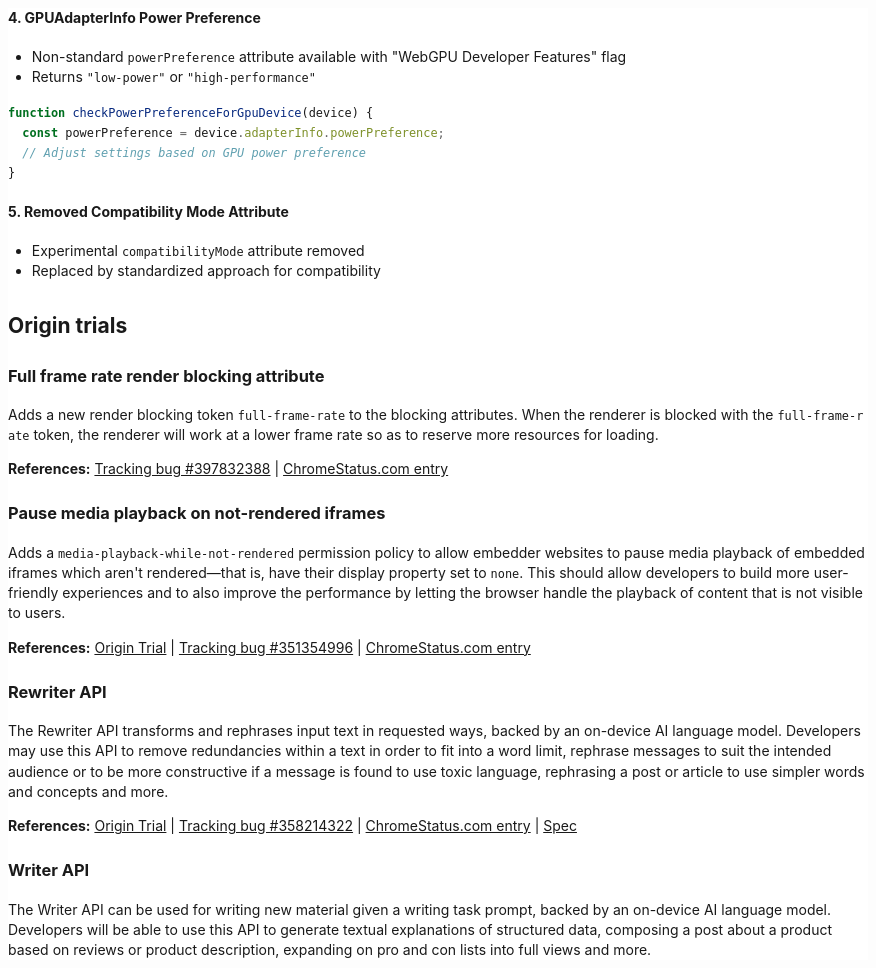 #### 4. GPUAdapterInfo Power Preference
- Non-standard `powerPreference` attribute available with "WebGPU Developer Features" flag
- Returns `"low-power"` or `"high-performance"`

```javascript
function checkPowerPreferenceForGpuDevice(device) {
  const powerPreference = device.adapterInfo.powerPreference;
  // Adjust settings based on GPU power preference
}
```

#### 5. Removed Compatibility Mode Attribute
- Experimental `compatibilityMode` attribute removed
- Replaced by standardized approach for compatibility

## Origin trials

### Full frame rate render blocking attribute

Adds a new render blocking token `full-frame-rate` to the blocking attributes. When the renderer is blocked with the `full-frame-rate` token, the renderer will work at a lower frame rate so as to reserve more resources for loading.

**References:** [Tracking bug #397832388](https://bugs.chromium.org/p/chromium/issues/detail?id=397832388) | [ChromeStatus.com entry](https://chromestatus.com/feature/5109023781429248)

### Pause media playback on not-rendered iframes

Adds a `media-playback-while-not-rendered` permission policy to allow embedder websites to pause media playback of embedded iframes which aren't rendered—that is, have their display property set to `none`. This should allow developers to build more user-friendly experiences and to also improve the performance by letting the browser handle the playback of content that is not visible to users.

**References:** [Origin Trial](https://developer.chrome.com/origintrials/#/trials/active) | [Tracking bug #351354996](https://bugs.chromium.org/p/chromium/issues/detail?id=351354996) | [ChromeStatus.com entry](https://chromestatus.com/feature/5082854470868992)

### Rewriter API

The Rewriter API transforms and rephrases input text in requested ways, backed by an on-device AI language model. Developers may use this API to remove redundancies within a text in order to fit into a word limit, rephrase messages to suit the intended audience or to be more constructive if a message is found to use toxic language, rephrasing a post or article to use simpler words and concepts and more.

**References:** [Origin Trial](https://developer.chrome.com/origintrials/#/trials/active) | [Tracking bug #358214322](https://bugs.chromium.org/p/chromium/issues/detail?id=358214322) | [ChromeStatus.com entry](https://chromestatus.com/feature/5089854436556800) | [Spec](https://wicg.github.io/rewriter-api/)

### Writer API

The Writer API can be used for writing new material given a writing task prompt, backed by an on-device AI language model. Developers will be able to use this API to generate textual explanations of structured data, composing a post about a product based on reviews or product description, expanding on pro and con lists into full views and more.
